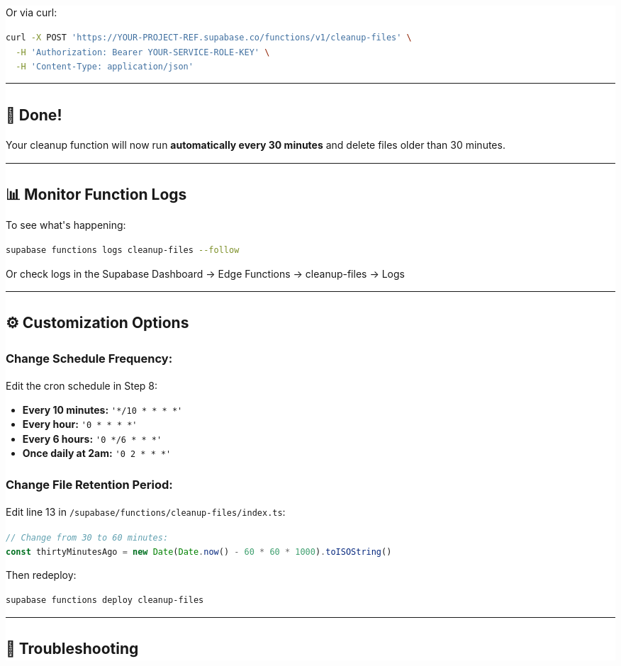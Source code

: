 Or via curl:
```bash
curl -X POST 'https://YOUR-PROJECT-REF.supabase.co/functions/v1/cleanup-files' \
  -H 'Authorization: Bearer YOUR-SERVICE-ROLE-KEY' \
  -H 'Content-Type: application/json'
```

---

## 🎉 Done! 

Your cleanup function will now run **automatically every 30 minutes** and delete files older than 30 minutes.

---

## 📊 Monitor Function Logs

To see what's happening:

```bash
supabase functions logs cleanup-files --follow
```

Or check logs in the Supabase Dashboard → Edge Functions → cleanup-files → Logs

---

## ⚙️ Customization Options

### Change Schedule Frequency:

Edit the cron schedule in Step 8:

- **Every 10 minutes:** `'*/10 * * * *'`
- **Every hour:** `'0 * * * *'`
- **Every 6 hours:** `'0 */6 * * *'`
- **Once daily at 2am:** `'0 2 * * *'`

### Change File Retention Period:

Edit line 13 in `/supabase/functions/cleanup-files/index.ts`:

```typescript
// Change from 30 to 60 minutes:
const thirtyMinutesAgo = new Date(Date.now() - 60 * 60 * 1000).toISOString()
```

Then redeploy:
```bash
supabase functions deploy cleanup-files
```

---

## 🔧 Troubleshooting
